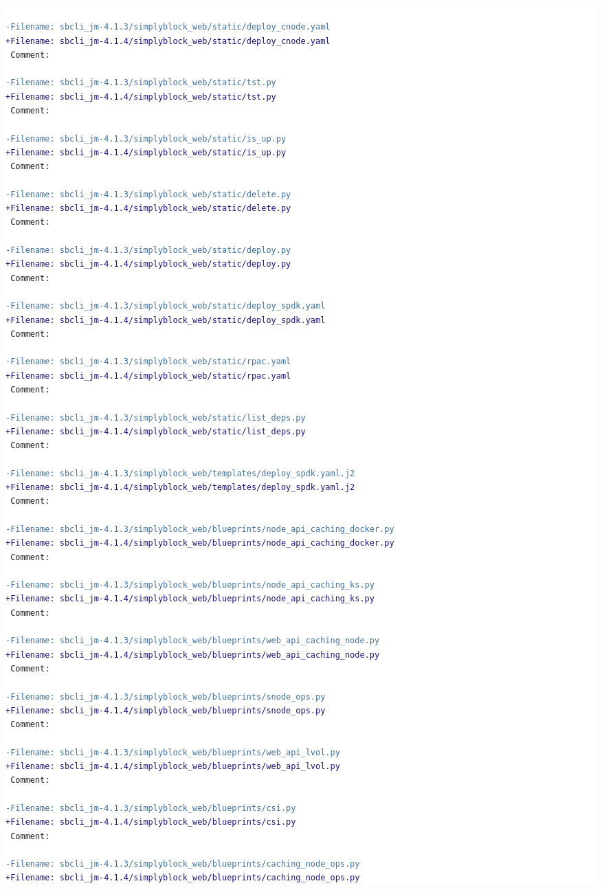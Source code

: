 ```diff
 
-Filename: sbcli_jm-4.1.3/simplyblock_web/static/deploy_cnode.yaml
+Filename: sbcli_jm-4.1.4/simplyblock_web/static/deploy_cnode.yaml
 Comment: 
 
-Filename: sbcli_jm-4.1.3/simplyblock_web/static/tst.py
+Filename: sbcli_jm-4.1.4/simplyblock_web/static/tst.py
 Comment: 
 
-Filename: sbcli_jm-4.1.3/simplyblock_web/static/is_up.py
+Filename: sbcli_jm-4.1.4/simplyblock_web/static/is_up.py
 Comment: 
 
-Filename: sbcli_jm-4.1.3/simplyblock_web/static/delete.py
+Filename: sbcli_jm-4.1.4/simplyblock_web/static/delete.py
 Comment: 
 
-Filename: sbcli_jm-4.1.3/simplyblock_web/static/deploy.py
+Filename: sbcli_jm-4.1.4/simplyblock_web/static/deploy.py
 Comment: 
 
-Filename: sbcli_jm-4.1.3/simplyblock_web/static/deploy_spdk.yaml
+Filename: sbcli_jm-4.1.4/simplyblock_web/static/deploy_spdk.yaml
 Comment: 
 
-Filename: sbcli_jm-4.1.3/simplyblock_web/static/rpac.yaml
+Filename: sbcli_jm-4.1.4/simplyblock_web/static/rpac.yaml
 Comment: 
 
-Filename: sbcli_jm-4.1.3/simplyblock_web/static/list_deps.py
+Filename: sbcli_jm-4.1.4/simplyblock_web/static/list_deps.py
 Comment: 
 
-Filename: sbcli_jm-4.1.3/simplyblock_web/templates/deploy_spdk.yaml.j2
+Filename: sbcli_jm-4.1.4/simplyblock_web/templates/deploy_spdk.yaml.j2
 Comment: 
 
-Filename: sbcli_jm-4.1.3/simplyblock_web/blueprints/node_api_caching_docker.py
+Filename: sbcli_jm-4.1.4/simplyblock_web/blueprints/node_api_caching_docker.py
 Comment: 
 
-Filename: sbcli_jm-4.1.3/simplyblock_web/blueprints/node_api_caching_ks.py
+Filename: sbcli_jm-4.1.4/simplyblock_web/blueprints/node_api_caching_ks.py
 Comment: 
 
-Filename: sbcli_jm-4.1.3/simplyblock_web/blueprints/web_api_caching_node.py
+Filename: sbcli_jm-4.1.4/simplyblock_web/blueprints/web_api_caching_node.py
 Comment: 
 
-Filename: sbcli_jm-4.1.3/simplyblock_web/blueprints/snode_ops.py
+Filename: sbcli_jm-4.1.4/simplyblock_web/blueprints/snode_ops.py
 Comment: 
 
-Filename: sbcli_jm-4.1.3/simplyblock_web/blueprints/web_api_lvol.py
+Filename: sbcli_jm-4.1.4/simplyblock_web/blueprints/web_api_lvol.py
 Comment: 
 
-Filename: sbcli_jm-4.1.3/simplyblock_web/blueprints/csi.py
+Filename: sbcli_jm-4.1.4/simplyblock_web/blueprints/csi.py
 Comment: 
 
-Filename: sbcli_jm-4.1.3/simplyblock_web/blueprints/caching_node_ops.py
+Filename: sbcli_jm-4.1.4/simplyblock_web/blueprints/caching_node_ops.py
```